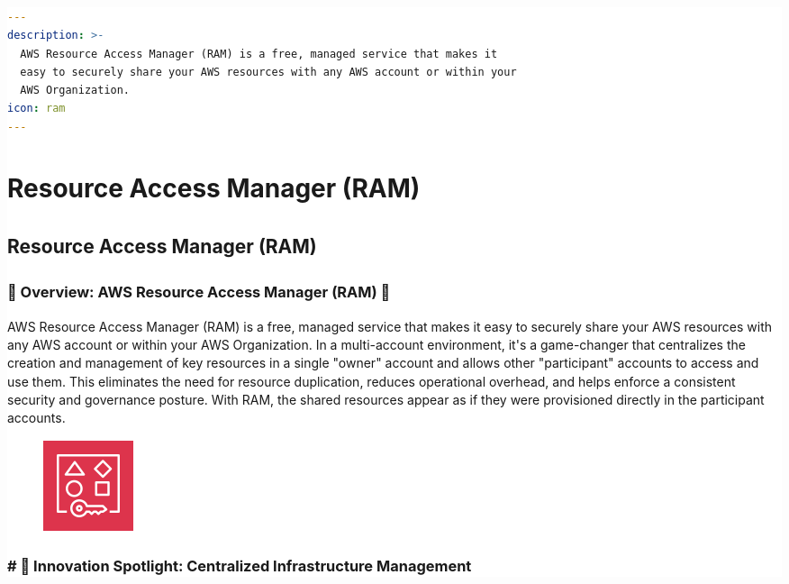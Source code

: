 ```yaml
---
description: >-
  AWS Resource Access Manager (RAM) is a free, managed service that makes it
  easy to securely share your AWS resources with any AWS account or within your
  AWS Organization.
icon: ram
---
```


# Resource Access Manager (RAM)

## Resource Access Manager (RAM)

### 🌟 Overview: AWS Resource Access Manager (RAM) 🤝

AWS Resource Access Manager (RAM) is a free, managed service that makes it easy to securely share your AWS resources with any AWS account or within your AWS Organization. In a multi-account environment, it's a game-changer that centralizes the creation and management of key resources in a single "owner" account and allows other "participant" accounts to access and use them. This eliminates the need for resource duplication, reduces operational overhead, and helps enforce a consistent security and governance posture. With RAM, the shared resources appear as if they were provisioned directly in the participant accounts.

<figure><img src="../../../.gitbook/assets/Arch_AWS-Resource-Access-Manager_64@5x.png" alt="" width="100"><figcaption></figcaption></figure>

### # 🤖 Innovation Spotlight: Centralized Infrastructure Management
